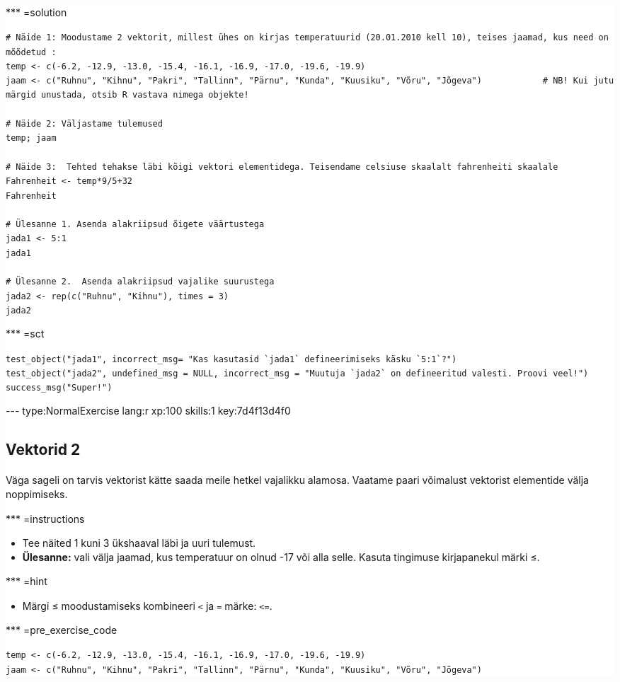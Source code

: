 *** =solution
```{r}
# Näide 1: Moodustame 2 vektorit, millest ühes on kirjas temperatuurid (20.01.2010 kell 10), teises jaamad, kus need on mõõdetud :
temp <- c(-6.2, -12.9, -13.0, -15.4, -16.1, -16.9, -17.0, -19.6, -19.9)
jaam <- c("Ruhnu", "Kihnu", "Pakri", "Tallinn", "Pärnu", "Kunda", "Kuusiku", "Võru", "Jõgeva")            # NB! Kui jutumärgid unustada, otsib R vastava nimega objekte!

# Näide 2: Väljastame tulemused 
temp; jaam

# Näide 3:  Tehted tehakse läbi kõigi vektori elementidega. Teisendame celsiuse skaalalt fahrenheiti skaalale
Fahrenheit <- temp*9/5+32
Fahrenheit 

# Ülesanne 1. Asenda alakriipsud õigete väärtustega
jada1 <- 5:1
jada1

# Ülesanne 2.  Asenda alakriipsud vajalike suurustega
jada2 <- rep(c("Ruhnu", "Kihnu"), times = 3)
jada2
```

*** =sct
```{r}
test_object("jada1", incorrect_msg= "Kas kasutasid `jada1` defineerimiseks käsku `5:1`?")
test_object("jada2", undefined_msg = NULL, incorrect_msg = "Muutuja `jada2` on defineeritud valesti. Proovi veel!")
success_msg("Super!")

```

--- type:NormalExercise lang:r xp:100 skills:1 key:7d4f13d4f0
## Vektorid 2

Väga sageli on tarvis vektorist kätte saada meile hetkel vajalikku alamosa. Vaatame paari võimalust vektorist elementide välja noppimiseks. 




*** =instructions
 - Tee  näited 1 kuni 3  ükshaaval läbi ja uuri tulemust.
 - **Ülesanne:** vali välja jaamad, kus temperatuur on olnud -17 või alla selle. Kasuta tingimuse kirjapanekul märki $\leq$.

*** =hint
- Märgi $\leq$ moodustamiseks kombineeri `<` ja `=` märke:  `<=`.

*** =pre_exercise_code
```{r}
temp <- c(-6.2, -12.9, -13.0, -15.4, -16.1, -16.9, -17.0, -19.6, -19.9)
jaam <- c("Ruhnu", "Kihnu", "Pakri", "Tallinn", "Pärnu", "Kunda", "Kuusiku", "Võru", "Jõgeva")          
```
